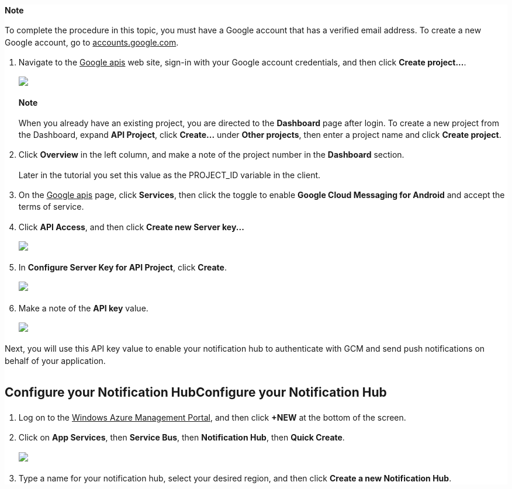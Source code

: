<p></p>

<div class="dev-callout"><b>Note</b>
<p>To complete the procedure in this topic, you must have a Google account that has a verified email address. To create a new Google account, go to <a href="http://go.microsoft.com/fwlink/p/?LinkId=268302" target="_blank">accounts.google.com</a>.</p>
</div> 

1. Navigate to the <a href="http://go.microsoft.com/fwlink/p/?LinkId=268303" target="_blank">Google apis</a> web site, sign-in with your Google account credentials, and then click **Create project...**.

   ![][1]   

	<div class="dev-callout"><b>Note</b>
	<p>When you already have an existing project, you are directed to the <strong>Dashboard</strong> page after login. To create a new project from the Dashboard, expand <strong>API Project</strong>, click <strong>Create...</strong> under <strong>Other projects</strong>, then enter a project name and click <strong>Create project</strong>.</p>
    </div>

2. Click **Overview** in the left column, and make a note of the project number in the **Dashboard** section. 

	Later in the tutorial you set this value as the PROJECT_ID variable in the client.

3. On the <a href="http://go.microsoft.com/fwlink/p/?LinkId=268303" target="_blank">Google apis</a> page, click **Services**, then click the toggle to enable **Google Cloud Messaging for Android** and accept the terms of service. 

4. Click **API Access**, and then click **Create new Server key...** 

   ![][2]

5. In **Configure Server Key for API Project**, click **Create**.

   ![][3]

6. Make a note of the **API key** value.

   ![][4] 

Next, you will use this API key value to enable your notification hub to authenticate with GCM and send push notifications on behalf of your application.

<h2><a name="configure-hub"></a><span class="short-header">Configure your Notification Hub</span>Configure your Notification Hub</h2>

1. Log on to the [Windows Azure Management Portal], and then click **+NEW** at the bottom of the screen.

2. Click on **App Services**, then **Service Bus**, then **Notification Hub**, then **Quick Create**.

   ![][7]

3. Type a name for your notification hub, select your desired region, and then click **Create a new Notification Hub**.


[Enable Google Cloud Messaging]: #register
[Configure your Notification Hub]: #configure-hub
[Connecting your app to the Notification Hub]: #connecting-app
[Run your app with the emulator]: #run-app
[Send notifications from your back-end]: #send
[1]: ../media/mobile-services-google-developers.png
[2]: ../media/mobile-services-google-create-server.png
[3]: ../media/mobile-services-google-create-server2.png
[4]: ../media/mobile-services-google-create-server3.png
[7]: ../media/notification-hub-create-from-portal.png
[8]: ../media/notification-hub-create-from-portal2.png
[9]: ../media/notification-hub-select-from-portal.png
[10]: ../media/notification-hub-select-from-portal2.png
[11]: ../media/notification-hub-configure-android.png
[12]: ../media/notification-hub-connection-strings.png
[13]: ../media/notification-hub-create-xamarin-android-app1.png
[14]: ../media/notification-hub-create-xamarin-android-app2.png
[15]: ../media/notification-hub-create-xamarin-android-app3.png
[18]: ../media/notification-hub-create-android-app7.png
[19]: ../media/notification-hub-create-android-app8.png
[20]: ../media/notification-hub-create-console-app.png
[21]: ../media/notification-hub-android-toast.png
[22]: ../media/notification-hub-scheduler1.png
[23]: ../media/notification-hub-scheduler2.png
[Submit an app page]: http://go.microsoft.com/fwlink/p/?LinkID=266582
[My Applications]: http://go.microsoft.com/fwlink/p/?LinkId=262039
[Live SDK for Windows]: http://go.microsoft.com/fwlink/p/?LinkId=262253
[Get started with Mobile Services]: /en-us/develop/mobile/tutorials/get-started/#create-new-service
[Get started with data]: ../tutorials/mobile-services-get-started-with-data-xamarin-android.md
[Get started with authentication]: ../tutorials/mobile-services-get-started-with-users-xamarin-android.md
[Get started with push notifications]: ../tutorials/mobile-services-get-started-with-push-xamarin-android.md
[Push notifications to app users]: ../tutorials/mobile-services-push-notifications-to-app-users-xamarin-android.md
[Authorize users with scripts]: ../tutorials/mobile-services-authorize-users-xamarin-android.md
[JavaScript and HTML]: ../tutorials/mobile-services-get-started-with-push-js.md
[WindowsAzure.com]: http://www.windowsazure.com/
[Windows Azure Management Portal]: https://manage.windowsazure.com/
[Windows Developer Preview registration steps for Mobile Services]: ../HowTo/mobile-services-windows-developer-preview-registration.md
[wns object]: http://go.microsoft.com/fwlink/p/?LinkId=260591
[Notification Hubs Guidance]: http://msdn.microsoft.com/en-us/library/jj927170.aspx
[Notification Hubs How-To for Android]: http://msdn.microsoft.com/en-us/library/dn282661.aspx
[Use Notification Hubs to push notifications to users]: ./tutorial-notify-users-aspnet.md
[Use Notification Hubs to send breaking news]: ./breaking-news-dotnet.md
[PushSharp Github page]: https://github.com/Redth/PushSharp
[Xamarin.NotificationHub Github page]: https://github.com/SaschaDittmann/Xamarin.NotificationHub